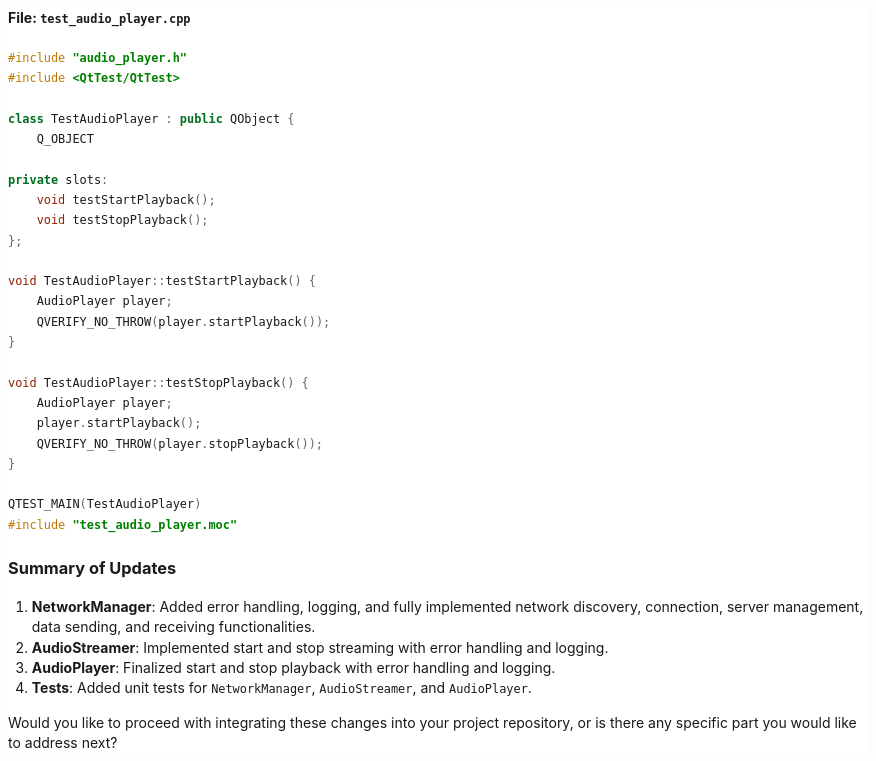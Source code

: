 #### File: `test_audio_player.cpp`

```cpp
#include "audio_player.h"
#include <QtTest/QtTest>

class TestAudioPlayer : public QObject {
    Q_OBJECT

private slots:
    void testStartPlayback();
    void testStopPlayback();
};

void TestAudioPlayer::testStartPlayback() {
    AudioPlayer player;
    QVERIFY_NO_THROW(player.startPlayback());
}

void TestAudioPlayer::testStopPlayback() {
    AudioPlayer player;
    player.startPlayback();
    QVERIFY_NO_THROW(player.stopPlayback());
}

QTEST_MAIN(TestAudioPlayer)
#include "test_audio_player.moc"
```

### Summary of Updates

1. **NetworkManager**: Added error handling, logging, and fully implemented network discovery, connection, server management, data sending, and receiving functionalities.
2. **AudioStreamer**: Implemented start and stop streaming with error handling and logging.
3. **AudioPlayer**: Finalized start and stop playback with error handling and logging.
4. **Tests**: Added unit tests for `NetworkManager`, `AudioStreamer`, and `AudioPlayer`.

Would you like to proceed with integrating these changes into your project repository, or is there any specific part you would like to address next?